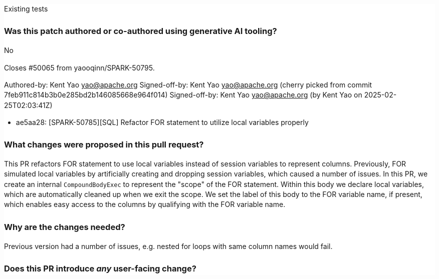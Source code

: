 Existing tests

### Was this patch authored or co-authored using generative AI tooling?
No

Closes #50065 from yaooqinn/SPARK-50795.

Authored-by: Kent Yao <yao@apache.org>
Signed-off-by: Kent Yao <yao@apache.org>
(cherry picked from commit 7feb911c814b3b0e285bd2b146085668e964f014)
Signed-off-by: Kent Yao <yao@apache.org> (by Kent Yao on 2025-02-25T02:03:41Z)
- ae5aa28: [SPARK-50785][SQL] Refactor FOR statement to utilize local variables properly

### What changes were proposed in this pull request?
This PR refactors FOR statement to use local variables instead of session variables to represent columns. Previously, FOR simulated local variables by artificially creating and dropping session variables, which caused a number of issues. In this PR, we create an internal `CompoundBodyExec` to represent the "scope" of the FOR statement. Within this body we declare local variables, which are automatically cleaned up when we exit the scope. We set the label of this body to the FOR variable name, if present, which enables easy access to the columns by qualifying with the FOR variable name.

### Why are the changes needed?
Previous version had a number of issues, e.g. nested for loops with same column names would fail.

### Does this PR introduce _any_ user-facing change?
